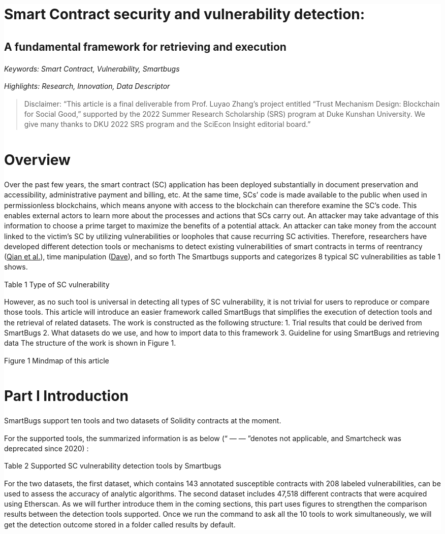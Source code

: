 Smart Contract security and vulnerability detection:
====================================================

A fundamental framework for retrieving and execution
----------------------------------------------------

_Keywords: Smart Contract, Vulnerability, Smartbugs_

_Highlights: Research, Innovation, Data Descriptor_

> Disclaimer: “This article is a final deliverable from Prof. Luyao Zhang’s project entitled “Trust Mechanism Design: Blockchain for Social Good,” supported by the 2022 Summer Research Scholarship (SRS) program at Duke Kunshan University. We give many thanks to DKU 2022 SRS program and the SciEcon Insight editorial board.”

Overview
========

Over the past few years, the smart contract (SC) application has been deployed substantially in document preservation and accessibility, administrative payment and billing, etc. At the same time, SCs’ code is made available to the public when used in permissionless blockchains, which means anyone with access to the blockchain can therefore examine the SC’s code. This enables external actors to learn more about the processes and actions that SCs carry out. An attacker may take advantage of this information to choose a prime target to maximize the benefits of a potential attack. An attacker can take money from the account linked to the victim’s SC by utilizing vulnerabilities or loopholes that cause recurring SC activities. Therefore, researchers have developed different detection tools or mechanisms to detect existing vulnerabilities of smart contracts in terms of reentrancy ([Qian et al.](https://ieeexplore.ieee.org/abstract/document/8970384)), time manipulation ([Dave](https://medium.com/coinmonks/testing-time-dependent-logic-in-ethereum-smart-contracts-1b24845c7f72)), and so forth The Smartbugs supports and categorizes 8 typical SC vulnerabilities as table 1 shows.

Table 1 Type of SC vulnerability

However, as no such tool is universal in detecting all types of SC vulnerability, it is not trivial for users to reproduce or compare those tools. This article will introduce an easier framework called SmartBugs that simplifies the execution of detection tools and the retrieval of related datasets. The work is constructed as the following structure: 1. Trial results that could be derived from SmartBugs 2. What datasets do we use, and how to import data to this framework 3. Guideline for using SmartBugs and retrieving data The structure of the work is shown in Figure 1.

Figure 1 Mindmap of this article

Part I Introduction
===================

SmartBugs support ten tools and two datasets of Solidity contracts at the moment.

For the supported tools, the summarized information is as below (“ — — ”denotes not applicable, and Smartcheck was deprecated since 2020) :

Table 2 Supported SC vulnerability detection tools by Smartbugs

For the two datasets, the first dataset, which contains 143 annotated susceptible contracts with 208 labeled vulnerabilities, can be used to assess the accuracy of analytic algorithms. The second dataset includes 47,518 different contracts that were acquired using Etherscan. As we will further introduce them in the coming sections, this part uses figures to strengthen the comparison results between the detection tools supported. Once we run the command to ask all the 10 tools to work simultaneously, we will get the detection outcome stored in a folder called results by default.

